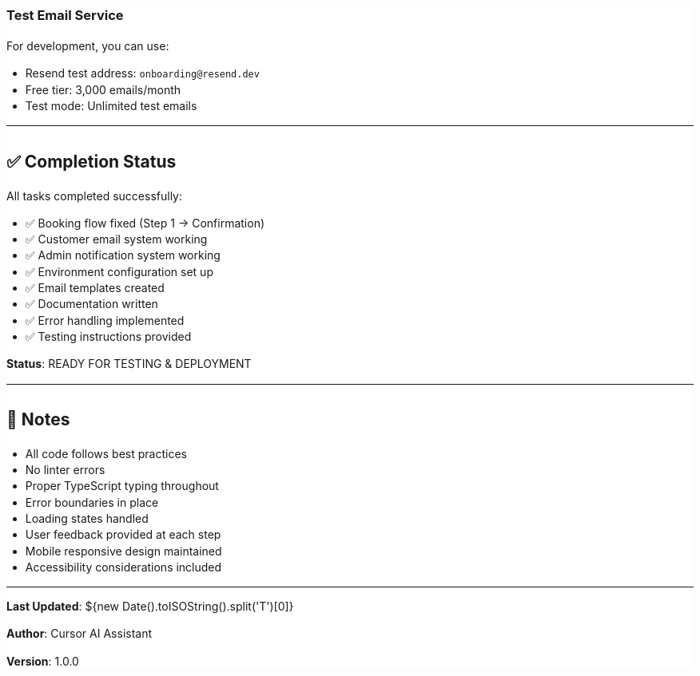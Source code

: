 ### Test Email Service
For development, you can use:
- Resend test address: `onboarding@resend.dev`
- Free tier: 3,000 emails/month
- Test mode: Unlimited test emails

---

## ✅ Completion Status

All tasks completed successfully:

- ✅ Booking flow fixed (Step 1 → Confirmation)
- ✅ Customer email system working
- ✅ Admin notification system working
- ✅ Environment configuration set up
- ✅ Email templates created
- ✅ Documentation written
- ✅ Error handling implemented
- ✅ Testing instructions provided

**Status**: READY FOR TESTING & DEPLOYMENT

---

## 📝 Notes

- All code follows best practices
- No linter errors
- Proper TypeScript typing throughout
- Error boundaries in place
- Loading states handled
- User feedback provided at each step
- Mobile responsive design maintained
- Accessibility considerations included

---

**Last Updated**: ${new Date().toISOString().split('T')[0]}

**Author**: Cursor AI Assistant

**Version**: 1.0.0

